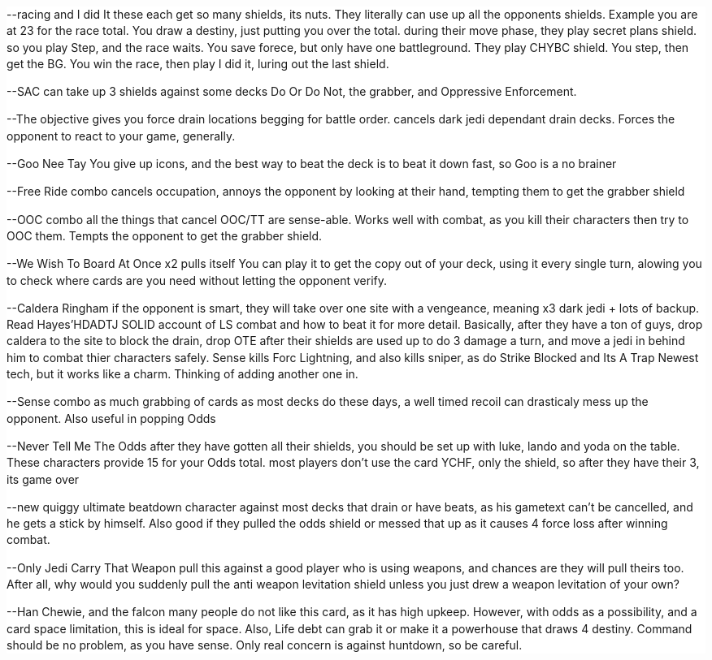 
--racing and I did It these each get so many shields, its nuts. They literally can use up all the opponents shields. Example you are at 23 for the race total. You draw a destiny, just putting you over the total. during their move phase, they play secret plans shield. so you play Step, and the race waits. You save forece, but only have one battleground. They play CHYBC shield. You step, then get the BG. You win the race, then play I did it, luring out the last shield.


--SAC can take up 3 shields against some decks Do Or Do Not, the grabber, and Oppressive Enforcement.


--The objective gives you force drain locations begging for battle order. cancels dark jedi dependant drain decks. Forces the opponent to react to your game, generally.


--Goo Nee Tay You give up icons, and the best way to beat the deck is to beat it down fast, so Goo is a no brainer


--Free Ride combo cancels occupation, annoys the opponent by looking at their hand, tempting them to get the grabber shield


--OOC combo all the things that cancel OOC/TT are sense-able. Works well with combat, as you kill their characters then try to OOC them. Tempts the opponent to get the grabber shield.


--We Wish To Board At Once x2 pulls itself You can play it to get the copy out of your deck, using it every single turn, alowing you to check where cards are you need without letting the opponent verify.


--Caldera Ringham if the opponent is smart, they will take over one site with a vengeance, meaning x3 dark jedi + lots of backup. Read Hayes’HDADTJ SOLID account of LS combat and how to beat it for more detail. Basically, after they have a ton of guys, drop caldera to the site to block the drain, drop OTE after their shields are used up to do 3 damage a turn, and move a jedi in behind him to combat thier characters safely. Sense kills Forc Lightning, and also kills sniper, as do Strike Blocked and Its A Trap Newest tech, but it works like a charm. Thinking of adding another one in.


--Sense combo as much grabbing of cards as most decks do these days, a well timed recoil can drasticaly mess up the opponent. Also useful in popping Odds


--Never Tell Me The Odds after they have gotten all their shields, you should be set up with luke, lando and yoda on the table. These characters provide 15 for your Odds total. most players don’t use the card YCHF, only the shield, so after they have their 3, its game over


--new quiggy ultimate beatdown character against most decks that drain or have beats, as his gametext can’t be cancelled, and he gets a stick by himself. Also good if they pulled the odds shield or messed that up as it causes 4 force loss after winning combat.


--Only Jedi Carry That Weapon pull this against a good player who is using weapons, and chances are they will pull theirs too. After all, why would you suddenly pull the anti weapon levitation shield unless you just drew a weapon levitation of your own?


--Han Chewie, and the falcon many people do not like this card, as it has high upkeep. However, with odds as a possibility, and a card space limitation, this is ideal for space. Also, Life debt can grab it or make it a powerhouse that draws 4 destiny. Command should be no problem, as you have sense. Only real concern is against huntdown, so be careful.
